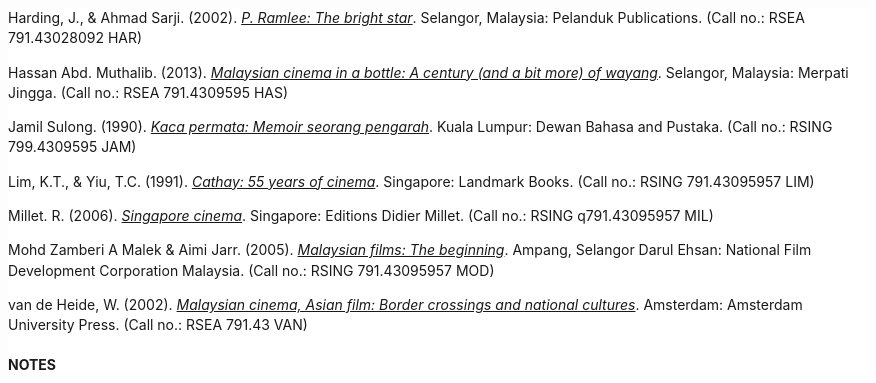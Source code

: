Harding, J., &amp; Ahmad Sarji. (2002). *[P. Ramlee: The bright star](https://eservice.nlb.gov.sg/item_holding.aspx?bid=11727520)*. Selangor, Malaysia: Pelanduk Publications. (Call no.: RSEA 791.43028092 HAR)

Hassan Abd. Muthalib. (2013). *[Malaysian cinema in a bottle: A century (and a bit more) of wayang](https://eservice.nlb.gov.sg/item_holding.aspx?bid=200774192)*. Selangor, Malaysia: Merpati Jingga. (Call no.: RSEA 791.4309595 HAS)

Jamil Sulong. (1990). *[Kaca permata: Memoir seorang pengarah](https://eservice.nlb.gov.sg/item_holding.aspx?bid=5498934)*. Kuala Lumpur: Dewan Bahasa and Pustaka. (Call no.: RSING 799.4309595 JAM)

Lim, K.T., &amp; Yiu, T.C. (1991). *[Cathay: 55 years of cinema](https://eservice.nlb.gov.sg/item_holding.aspx?bid=6095688)*. Singapore: Landmark Books. (Call no.: RSING 791.43095957 LIM)

Millet. R. (2006). *[Singapore cinema](https://eservice.nlb.gov.sg/item_holding.aspx?bid=12716044)*. Singapore: Editions Didier Millet. (Call no.: RSING q791.43095957 MIL)

Mohd Zamberi A Malek &amp; Aimi Jarr. (2005). *[Malaysian films: The beginning](https://eservice.nlb.gov.sg/item_holding.aspx?bid=12741905)*. Ampang, Selangor Darul Ehsan: National Film Development Corporation Malaysia. (Call no.: RSING 791.43095957 MOD)

van de Heide, W. (2002). *[Malaysian cinema, Asian film: Border crossings and national cultures](https://eservice.nlb.gov.sg/item_holding.aspx?bid=11901462)*. Amsterdam: Amsterdam University Press. (Call no.: RSEA 791.43 VAN)

#### **NOTES**

[^1]: Amir Muhammad. (2010). *[120 Malay movies](https://eservice.nlb.gov.sg/item_holding.aspx?bid=13702621)* (pp. 120–121). Petaling Jaya: Matahari Books. (Call no.: RSEA 791.430899923 AMI)

[^2]: [Amir](https://eservice.nlb.gov.sg/item_holding.aspx?bid=13702621), 2010, pp. 120–121; Harding, J., &amp; Ahmad Sarji. (2002). *[P. Ramlee: The bright star](https://eservice.nlb.gov.sg/item_holding.aspx?bid=11727520)* (pp. 98–99). Selangor, Malaysia: Pelanduk Publications. (Call no.: RSEA 791.43028092 HAR)

[^3]: Hassan Abd. Muthalib. (2013). P. Ramlee: Birth of an enduring legend. In *[Malaysian cinema in a bottle: A century (and a bit more) of wayang](https://eservice.nlb.gov.sg/item_holding.aspx?bid=200774192)* (p. 55). Selangor, Malaysia: Merpati Jingga. (Call no.: RSEA 791.4309595 HAS); Mafoot Simon. (1983, May 31). [Tribute to an artiste of varied talents](http://eresources.nlb.gov.sg/newspapers/Digitised/Article/straitstimes19830531-1.2.168.6.1). <i>The Straits Times</i>, p. 4. Retrieved from NewspaperSG.

[^4]: [Hassan](https://eservice.nlb.gov.sg/item_holding.aspx?bid=200774192), 2013, p. 55; Mafoot Simon. (1997, May 29). *[No one has come close to him](http://eresources.nlb.gov.sg/newspapers/Digitised/Article/straitstimes19970529-1.2.94.5.2)*. <i>The Straits Times</i>, p. 11. Retrieved from NewspaperSG.

[^5]: Millet. R. (2006). *[Singapore cinema](https://eservice.nlb.gov.sg/item_holding.aspx?bid=12716044)* (p. 28). Singapore: Editions Didier Millet. (Call no.: RSING q791.43095957 MIL); [Malay film of the occupation](http://eresources.nlb.gov.sg/newspapers/Digitised/Article/straitstimes19470310-1.2.31). (1947, March 10). <i>The Straits Times</i>, p. 3. Retrieved from NewspaperSG; Mohd. Zamberi A Malek &amp; Aimi Jarr. (2005). Post-war malay films (pp. 115–120). In *[Malaysian films: The beginning](https://eservice.nlb.gov.sg/item_holding.aspx?bid=12741905)*. Ampang, Selangor Darul Ehsan: National Film Development Corporation Malaysia. (Call no.: RSING 791.43095957 MOD)

[^6]: Barnard, T.P. (2008). The shaw brothers’ malay films (p. 156). In P. Fu (Ed.). *[China forever: The shaw brothers and diasporic cinema](https://eservice.nlb.gov.sg/item_holding.aspx?bid=13054181)*. Urbana: University of Illinois Press. (Call no.: RSEA 791.43095125 CHI); Mohd Zamberi A. Malek &amp; Amir Jarr. (2005). The development of malay films (pp. 74–77). In *[Malaysian films: The beginning](https://eservice.nlb.gov.sg/item_holding.aspx?bid=12741905)*. Ampang, Selangor Darul Ehsan: National Film Development Corporation Malaysia. (Call no.: RSING 791.43095957 MOD); *[Page 7 Advertisements Column 2: Malborough Theatre](https://eresources.nlb.gov.sg/newspapers/Digitised/Article/straitstimes19340324-1.2.37.2)*. (1934, March 24). <i>The Straits Times</i>, p. 7. Retrieved from NewspaperSG.

[^7]: [Zamberi &amp; Amri](https://eservice.nlb.gov.sg/item_holding.aspx?bid=12741905), 2005, pp. 115–120. 

[^8]: [Millet](https://eservice.nlb.gov.sg/item_holding.aspx?bid=12716044), 2006, p. 29.

[^9]: [Millet](https://eservice.nlb.gov.sg/item_holding.aspx?bid=12716044), 2006, p. 29.

[^10]: [Millet](https://eservice.nlb.gov.sg/item_holding.aspx?bid=12716044), 2006, p. 29; Hassan Abd. Muthalib. (2013). Film arrives in the Nusantara (p. 39). In *[Malaysian cinema in a bottle: A century (and a bit more) of wayang](https://eservice.nlb.gov.sg/item_holding.aspx?bid=200774192)*. Selangor, Malaysia: Merpati Jingga. (Call no.: RSEA 791.4309595 HAS). Directed by B.S. Rajhans, Singapua Di-Waktu Malam’s plot focused on the plight of prostitutes in Singapore and starred as <i>Chempaka</i> (Magnolia, 1947); <i>Pisau Beracun</i> (The poisoned knife, 1948); <i>Chinta</i> (Love, 1948); [First post-war malay film shown](http://eresources.nlb.gov.sg/newspapers/Digitised/Article/straitstimes19471116-1.2.34). (1947, November 16). <i>The Straits Times</i>, p. 3. Retrieved from NewspaperSG.

[^11]: [Muthalib](https://eservice.nlb.gov.sg/item_holding.aspx?bid=200774192), 2013, p. 35; Mohd. Zamberi A Malek &amp; Aimi Jarr. (2005). Pre-war malay films (p. 97). In *[Malaysian films: The beginning](https://eservice.nlb.gov.sg/item_holding.aspx?bid=12741905)*. Ampang, Selangor Darul Ehsan: National Film Development Corporation Malaysia. (Call no.: RSING 791.43095957 MOD); [Millet](https://eservice.nlb.gov.sg/item_holding.aspx?bid=12716044), 2006, pp. 39–45.


[^12]: Mohd Zamberi A Malek &amp; Aimi Jarr. (2005). *[Malaysian films: The beginning](https://eservice.nlb.gov.sg/item_holding.aspx?bid=12741905)* (pp. 166–170). Ampang, Selangor Darul Ehsan: National Film Development Corporation Malaysia. (Call no.: RSING 791.43095957 MOD)
[^13]: [Barnard](https://eservice.nlb.gov.sg/item_holding.aspx?bid=13054181), 2008, p. 158; [Harding &amp; Sarji](https://eservice.nlb.gov.sg/item_holding.aspx?bid=11727520), 2002, pp. 14–15; Tan, K.H. (1988, December 9). [Screen legend lives on](http://eresources.nlb.gov.sg/newspapers/Digitised/Article/straitstimes19881209-1.2.114.10). <i>The Straits Times</i>, p. 4. Retrieved from NewspaperSG.
[^14]: Lim, K.T., &amp; Yiu, T.C. (1991). *[Cathay: 55 years of cinema](https://eservice.nlb.gov.sg/item_holding.aspx?bid=6095688)* (p. 119). Singapore: Landmark Books. (Call no.: RSING 791.43095957 LIM); [Take one…reference book on Malay movie history](http://eresources.nlb.gov.sg/newspapers/Digitised/Article/straitstimes19970814-1.2.73.25.3). (1997, August 14). <i>The Straits Times</i>, p. 12. Retrieved from NewspaperSG.
[^15]: [Lim &amp; Yiu](https://eservice.nlb.gov.sg/item_holding.aspx?bid=6095688), 1991, p. 119.
[^16]: [Zamberi &amp; Aimi](https://eservice.nlb.gov.sg/item_holding.aspx?bid=12741905), 2005, p. 154. Directed by B.S. Rajhans, <i>Buloh Perindu</i> gave Shaw Brothers their first taste of real competition. The big budget film was produced in Geva Colour and shot on location in Chuping, Perlis and showcased a line-up of film-stars such as Salleh Ghani, Shariff Medan, M. Amin, Raden Sudior, Bakarudin, Yusof Kelana, Raden Rafeah, Raden Sumiani, Rosni and Norsiah Yem.
[^17]: [Lim &amp; Yiu](https://eservice.nlb.gov.sg/item_holding.aspx?bid=6095688), 1991, p. 119
[^18]: [Barnard](https://eservice.nlb.gov.sg/item_holding.aspx?bid=13054181), 2008, p. 163; [Actors on strike today](http://eresources.nlb.gov.sg/newspapers/Digitised/Article/straitstimes19570316-1.2.18). (1957, March 16). <i>The Straits Times</i>, p. 1. Retrieved from NewspaperSG.
[^19]: [Barnard](https://eservice.nlb.gov.sg/item_holding.aspx?bid=13054181), 2008, p. 163.
[^20]: Hassan Abd. Muthalib. (2013). Cathay-Keris – A different kind of Malay films (pp. 72–73). In *[Malaysian cinema in a bottle: A century (and a bit more) of wayang](https://eservice.nlb.gov.sg/item_holding.aspx?bid=200774192)*. Petaling Jaya: Merpati Jingga. (Call no.: RSEA 791.4309595 HAS) 
[^21]: [Lim &amp; Yiu](https://eservice.nlb.gov.sg/item_holding.aspx?bid=6095688), 1991, p. 120; Ramani, V. (2005, August 24). [Scream queen](http://eresources.nlb.gov.sg/newspapers/Digitised/Article/today20050824-1.2.44.1). <i>Today</i>, p. 32. Retrieved from NewspaperSG.
[^22]: [Barnard](https://eservice.nlb.gov.sg/item_holding.aspx?bid=13054181), 2008, p. 167.
[^23]: [Barnard](https://eservice.nlb.gov.sg/item_holding.aspx?bid=13054181), 2008, pp. 167–168.
[^24]: [Lim &amp; Yiu](https://eservice.nlb.gov.sg/item_holding.aspx?bid=6095688), 1991, p. 139; [Film company goes into liquidation](http://eresources.nlb.gov.sg/newspapers/Digitised/Article/straitstimes19671028-1.2.37). (1967, October 28). <i>The Straits Times</i>, p. 6; [Studio jalan ampas di-katakan hendak di-tutup](http://eresources.nlb.gov.sg/newspapers/Digitised/Article/beritaharian19650508-1.2.8). (1965, May 8). <i>Berita Harian</i>, p. 1. Retrieved from NewspaperSG.
[^25]: [Lim &amp; Yiu](https://eservice.nlb.gov.sg/item_holding.aspx?bid=6095688), 1991, p. 139; [Film studio cutting down staff](http://eresources.nlb.gov.sg/newspapers/Digitised/Article/straitstimes19650330-1.2.27). (1965, March 30). <i>The Straits Times</i>, p. 4. Retrieved from NewspaperSG.
[^26]: Amir Hamzah Shamsuddin. (1977, December 4). [Dapatkan filem 2 Melayu rebut kembali zaman gemilangya?](http://eresources.nlb.gov.sg/newspapers/Digitised/Article/beritaharian19771204-1.2.66.1) <i>Berita Harian</i>, p. 6. Retrieved from NewspaperSG.
[^27]: Anuar Othman. (1987, July 31). [Salim Bachik dramatis belum ada gantiny](http://eresources.nlb.gov.sg/newspapers/Digitised/Article/beritaharian19870731-1.2.19.2). <i>Berita Harian</i>, p. 7. Retrieved from NewspaperSG.
[^28]: [Chapter 8: Channel surfing](http://eresources.nlb.gov.sg/newspapers/Digitised/Article/today20131203-1.2.64.1.9). (2013, December 3). <i>Today</i>, p. 58. Retrieved from NewspaperSG.
[^29]: Coltoras. (2012, March 15). <i>Nostalgia tahun 70an: Brorey Marantika</i>. Retrieved from Coltoras website.
[^30]: [Millet](https://eservice.nlb.gov.sg/item_holding.aspx?bid=12716044), 2006 pp. 71–76.
[^31]: Cheah, P. (2011). Beginning and starting over – Singapore film until 2002 (p. 13). In Y. Michalik (Ed.), *[Singapore independent film](https://eservice.nlb.gov.sg/item_holding.aspx?bid=14302102)*. Marburg (Germany): Shuren. (Call no.: RSING 791.43095957 SIN)
[^32]: [Millet](https://eservice.nlb.gov.sg/item_holding.aspx?bid=12716044), 2006, pp. 71–76.
[^33]: [Millet](https://eservice.nlb.gov.sg/item_holding.aspx?bid=12716044), 2006, pp. 71–76.
[^34]: Travelfish. (n.d.). <i>Malay Heritage Centre: A crash course in all things malay</i>. Retrieved from Travelfish website. 
[^35]: [Kurang-nya filem2 Hindustan](http://eresources.nlb.gov.sg/newspapers/Digitised/Article/beritaharian19690905-1.2.74), filem China jadi ganti. (1969, September 5). <i>Berita Harian</i>, p. 6. Retrieved from NewspaperSG.
[^36]: [Tiga kesah dlm satu gambar](https://eresources.nlb.gov.sg/newspapers/Digitised/Article/beritaharian19590130-1.2.70). (1959, January 30). <i>Berita Harian</i>, p. 7. Retrieved from NewspaperSG.
[^37]: Ferroa, R. (1948, June 1). [Putting them wise](http://eresources.nlb.gov.sg/newspapers/Digitised/Article/freepress19480601-1.2.27.6). <i>The Singapore Free Press</i>, p. 2. Retrieved from NewspaperSG.
[^38]: *[The Singapore Free Press](http://eresources.nlb.gov.sg/newspapers/Digitised/Article/freepress19480601-1.2.27.6)*, 1 Jun 1948, p. 2; [1,000 workers](https://eresources.nlb.gov.sg/newspapers/Digitised/Article/straitstimes19620519-1.2.28) benefitted. (1962, May 19). <i>The Straits Times</i>, p. 4. Retrieved from NewspaperSG.
[^39]: *[The Singapore Free Press](http://eresources.nlb.gov.sg/newspapers/Digitised/Article/freepress19480601-1.2.27.6)*, 1 Jun 1948, p. 2.
[^40]: [Hamlet in 3,070 ch8aracters](http://eresources.nlb.gov.sg/newspapers/Digitised/Article/straitstimes19480825-1.2.84). (1948, August 25). <i>The Straits Times</i>, p. 8. Retrieved from NewspaperSG.
[^41]:  [New sub-titling to help Chinese film fans](http://eresources.nlb.gov.sg/newspapers/Digitised/Article/straitstimes19530419-1.2.28). (1953, April 19). <i>The Straits Times</i>, p. 3. Retrieved from NewspaperSG.
[^42]:  *[The Straits Times](http://eresources.nlb.gov.sg/newspapers/Digitised/Article/straitstimes19530419-1.2.28)*, 19 Apr 1953, p. 3; [Filem mini penoh dengan lagu2 yang tetap menghibor](https://eresources.nlb.gov.sg/newspapers/Digitised/Article/beritaharian19610311-1.2.72). (1961, March 11). <i>Berita Harian</i>, p. 7. Retrieved from NewspaperSG.
[^43]: Lim, K.C. (1989, January 14). [Golden movies of P Ramlee](http://eresources.nlb.gov.sg/newspapers/Digitised/Article/newpaper19890114-1.2.14.1). <i>The New Paper</i>, p. 12. Retrieved from NewspaperSG.
[^44]:  [Halaman 8 iklan ruangan 1](http://eresources.nlb.gov.sg/newspapers/Digitised/Article/beritaharian19640505-1.2.96.1). (1964, May 5). <i>Berita Harian</i>, p. 8; [Halaman 10 iklan ruangan 1](https://eresources.nlb.gov.sg/newspapers/Digitised/Article/beritaharian19640422-1.2.99.1). (1964, April 22). <i>Berita Harian</i>, p. 10. Retrieved from NewspaperSG.
[^45]:  Bahyah Mahmud. (1965, October 16). [Suami Sarimah akan menarek diri dari dunia perfileman](http://eresources.nlb.gov.sg/newspapers/Digitised/Article/beritaharian19651016-1.2.70). <i>Berita Harian</i>, p. 7. Retrieved from NewspaperSG.
[^46]:  Anwardi Jamil. (2007, November 9). Anak wayang. <i>People I remember in MFP</i>. Retrieved from sayaanakwayang.blogspot.com website.
[^47]:  [The odd job](http://eresources.nlb.gov.sg/newspapers/Digitised/Article/straitstimes20050809-1.2.123.137). (2005, August 9). <i>The Straits Times</i>, p. 94. Retrieved from NewspaperSG.
[^48]:  Jamil Sulong. (1990). *[Kaca permata: Memoir seorang pengarah](https://eservice.nlb.gov.sg/item_holding.aspx?bid=5498934)* (pp. 24–25, 54). Kuala Lumpur: Dewan Bahasa and Pustaka. (Call no.: Malay RSING 799.4309595 JAM)
[^49]:  [Jamil](https://eservice.nlb.gov.sg/item_holding.aspx?bid=5498934), 1990, pp. 22–25.
[^50]:  Van de Heide, W. (2002). *[Malaysian cinema, Asian film: Border crossings and national cultures](https://eservice.nlb.gov.sg/item_holding.aspx?bid=11901462)* (p. 259). Amsterdam: Amsterdam University Press. (Call no.: RSEA 791.43 VAN)
[^51]: [Jamil](https://eservice.nlb.gov.sg/item_holding.aspx?bid=5498934), 1990, p. 35; Salma Semono. (2003, March 6). [Pahit manis pengelola majalah hiburan zaman 60-sanh](https://eresources.nlb.gov.sg/newspapers/Digitised/Article/beritaharian20030306-1.2.24.1). <i>Berita Harian</i>, p. 11; [Bintang2 filem mangsa2 banjir](http://eresources.nlb.gov.sg/newspapers/Digitised/Article/beritaharian19670120-1.2.12). (1967, January 20). <i>Berita Harian</i>, p. 2; [Lukisan dalam pameran: Bantas keras](https://eresources.nlb.gov.sg/newspapers/Digitised/Article/beritaharian19620929-1.2.16). (1962, September 29). <i>Berita Harian</i>, p. 2. Retrieved from NewspaperSG.
[^52]: Lim, M.S. (1982, April 14). [Those huge cinema posters](http://eresources.nlb.gov.sg/newspapers/Digitised/Article/straitstimes19820414-1.2.135.2.3). <i>The Straits Times</i>, p. 8. Retrieved from NewspaperSG.
[^53]: [Jamil](https://eservice.nlb.gov.sg/item_holding.aspx?bid=5498934), 1990, p. 35; Farith Faruqi Sidek. (2013, June 21). <i>Kitab tawarikh</i>. A.V. bapat: Dari Bombay ke Kuala Lumpur, sentuhan sninya merentasi zaman. Retrieved from harithsidek blogspot
[^54]: Magiar Simen. (1967, October 27). [Jins tidak terlibat dalam tindakan majikan](http://eresources.nlb.gov.sg/newspapers/Digitised/Article/beritaharian19671027-1.2.70). <i>Berita Harian</i>, p. 5. Retrieved from NewspaperSG.
[^55]: Tang, G. (1980, July 11). [Keeping you posted on the latest movie](http://eresources.nlb.gov.sg/newspapers/Digitised/Article/straitstimes19800711-1.2.128.7.3). <i>The Straits Times</i>, p. 3. Retrieved from NewspaperSG.
[^56]: *[The Straits Times](http://eresources.nlb.gov.sg/newspapers/Digitised/Article/straitstimes19800711-1.2.128.7.3)*, 11 Jul 1980, p. 3; [Billboard beem ended in 80s](http://eresources.nlb.gov.sg/newspapers/Digitised/Article/newpaper19930205-1.2.49). (1993, February 5). <i>The New Paper</i>, p. 22. Retrieved from NewspaperSG.
[^57]: *[The New Paper](http://eresources.nlb.gov.sg/newspapers/Digitised/Article/newpaper19930205-1.2.49)*, 5 Feb 1993, p. 22.
[^58]: *[The Straits Times](http://eresources.nlb.gov.sg/newspapers/Digitised/Article/straitstimes19800711-1.2.128.7.3)*, 11 Jul 1980, p. 3; *[The Straits Times](http://eresources.nlb.gov.sg/newspapers/Digitised/Article/straitstimes19800711-1.2.128.7.3)*, 9 Aug 2005, p. 94.